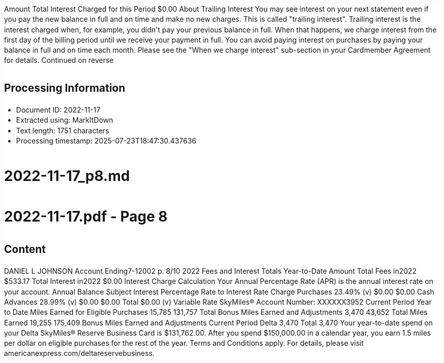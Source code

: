 Amount
Total Interest Charged for this Period $0.00
About Trailing Interest
You may see interest on your next statement even if you pay the new balance in full and on time and make no new charges. This is called
"trailing interest". Trailing interest is the interest charged when, for example, you didn't pay your previous balance in full. When that
happens, we charge interest from the first day of the billing period until we receive your payment in full. You can avoid paying interest
on purchases by paying your balance in full and on time each month. Please see the "When we charge interest" sub-section in your
Cardmember Agreement for details.
Continued on reverse

## Processing Information
- Document ID: 2022-11-17
- Extracted using: MarkItDown
- Text length: 1751 characters
- Processing timestamp: 2025-07-23T18:47:30.437636


# 2022-11-17_p8.md



# 2022-11-17.pdf - Page 8

## Content
DANIEL L JOHNSON Account Ending7-12002 p. 8/10
2022 Fees and Interest Totals Year-to-Date
Amount
Total Fees in2022 $533.17
Total Interest in2022 $0.00
Interest Charge Calculation
Your Annual Percentage Rate (APR) is the annual interest rate on your account.
Annual Balance Subject Interest
Percentage Rate to Interest Rate Charge
Purchases 23.49% (v) $0.00 $0.00
Cash Advances 28.99% (v) $0.00 $0.00
Total $0.00
(v) Variable Rate
SkyMiles® Account Number: XXXXXX3952
Current Period Year to Date
Miles Earned for Eligible Purchases 15,785 131,757
Total Bonus Miles Earned and Adjustments 3,470 43,652
Total Miles Earned 19,255 175,409
Bonus Miles Earned and Adjustments
Current Period
Delta 3,470
Total 3,470
Your year-to-date spend on your Delta SkyMiles® Reserve Business Card is $131,762.00. After you spend $150,000.00 in a calendar year, you earn
1.5 miles per dollar on eligible purchases for the rest of the year. Terms and Conditions apply. For details, please visit
americanexpress.com/deltareservebusiness.
